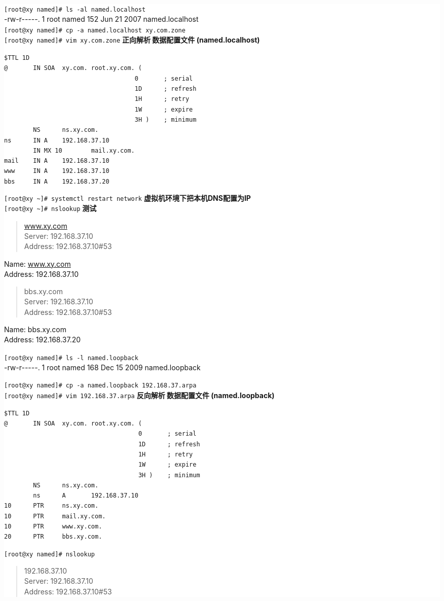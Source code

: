 `[root@xy named]# ls -al named.localhost`   
-rw-r-----. 1 root named 152 Jun 21  2007 named.localhost  
`[root@xy named]# cp -a named.localhost xy.com.zone`  
`[root@xy named]# vim xy.com.zone`  **正向解析 数据配置文件 (named.localhost)**

    $TTL 1D  
    @       IN SOA  xy.com. root.xy.com. (  
                                        0       ; serial  
                                        1D      ; refresh  
                                        1H      ; retry  
                                        1W      ; expire  
                                        3H )    ; minimum  
            NS      ns.xy.com.  
    ns      IN A    192.168.37.10  
            IN MX 10        mail.xy.com.  
    mail    IN A    192.168.37.10  
    www     IN A    192.168.37.10  
    bbs     IN A    192.168.37.20  

`[root@xy ~]# systemctl restart network`  **虚拟机环境下把本机DNS配置为IP**  
`[root@xy ~]# nslookup`     **测试**  
> www.xy.com  
Server:		192.168.37.10  
Address:	192.168.37.10#53  

Name:	www.xy.com  
Address: 192.168.37.10  
> bbs.xy.com  
Server:		192.168.37.10  
Address:	192.168.37.10#53  

Name:	bbs.xy.com  
Address: 192.168.37.20  

`[root@xy named]# ls -l named.loopback`  
-rw-r-----. 1 root named 168 Dec 15  2009 named.loopback 
 
`[root@xy named]# cp -a named.loopback 192.168.37.arpa`  
`[root@xy named]# vim 192.168.37.arpa`  **反向解析 数据配置文件 (named.loopback)**
  
    $TTL 1D  
    @       IN SOA  xy.com. root.xy.com. (  
                                         0       ; serial  
                                         1D      ; refresh  
                                         1H      ; retry  
                                         1W      ; expire  
                                         3H )    ; minimum  
            NS      ns.xy.com.  
            ns      A       192.168.37.10  
    10      PTR     ns.xy.com.  
    10      PTR     mail.xy.com.  
    10      PTR     www.xy.com.  
    20      PTR     bbs.xy.com.
  
`[root@xy named]# nslookup`   
> 192.168.37.10  
Server:		192.168.37.10  
Address:	192.168.37.10#53  
